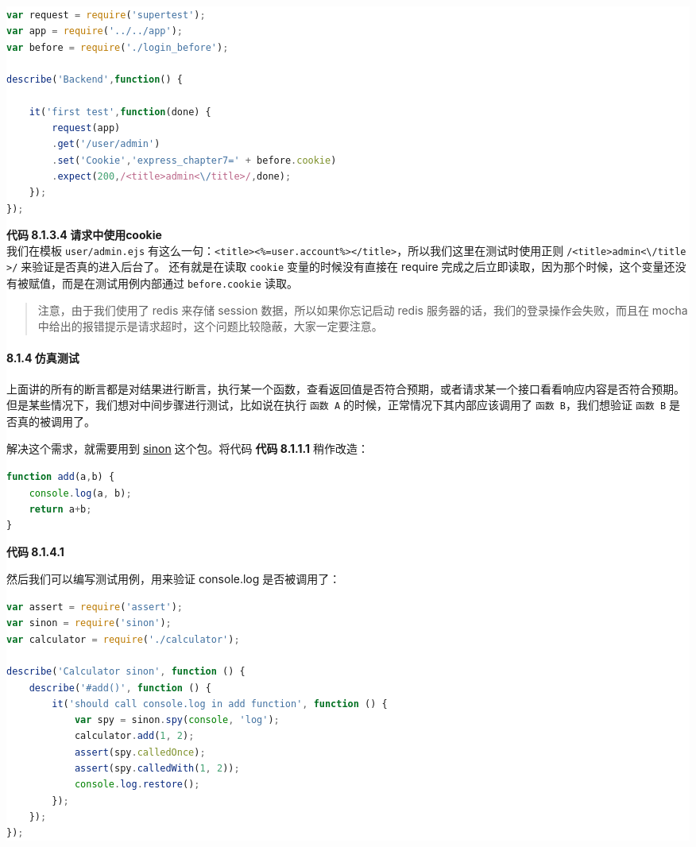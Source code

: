 ```javascript
var request = require('supertest');
var app = require('../../app');
var before = require('./login_before');

describe('Backend',function() {

    it('first test',function(done) {
        request(app)
        .get('/user/admin')
        .set('Cookie','express_chapter7=' + before.cookie)
        .expect(200,/<title>admin<\/title>/,done);
    });
});
```
**代码 8.1.3.4 请求中使用cookie**  
我们在模板 `user/admin.ejs` 有这么一句：`<title><%=user.account%></title>`，所以我们这里在测试时使用正则 `/<title>admin<\/title>/` 来验证是否真的进入后台了。  还有就是在读取 `cookie` 变量的时候没有直接在 require 完成之后立即读取，因为那个时候，这个变量还没有被赋值，而是在测试用例内部通过 `before.cookie` 读取。
> 注意，由于我们使用了 redis 来存储 session 数据，所以如果你忘记启动 redis 服务器的话，我们的登录操作会失败，而且在 mocha 中给出的报错提示是请求超时，这个问题比较隐蔽，大家一定要注意。

#### 8.1.4 仿真测试

上面讲的所有的断言都是对结果进行断言，执行某一个函数，查看返回值是否符合预期，或者请求某一个接口看看响应内容是否符合预期。但是某些情况下，我们想对中间步骤进行测试，比如说在执行 `函数 A` 的时候，正常情况下其内部应该调用了 `函数 B`，我们想验证 `函数 B` 是否真的被调用了。

解决这个需求，就需要用到 [sinon](https://npmjs.com/package/sinon) 这个包。将代码 **代码 8.1.1.1** 稍作改造：

```javascript
function add(a,b) {
    console.log(a, b);
    return a+b;
}
```

**代码 8.1.4.1**

然后我们可以编写测试用例，用来验证 console.log 是否被调用了：

```javascript
var assert = require('assert');
var sinon = require('sinon');
var calculator = require('./calculator');

describe('Calculator sinon', function () {
    describe('#add()', function () {
        it('should call console.log in add function', function () {
            var spy = sinon.spy(console, 'log');
            calculator.add(1, 2);
            assert(spy.calledOnce);
            assert(spy.calledWith(1, 2));
            console.log.restore();
        });
    });
});
```
